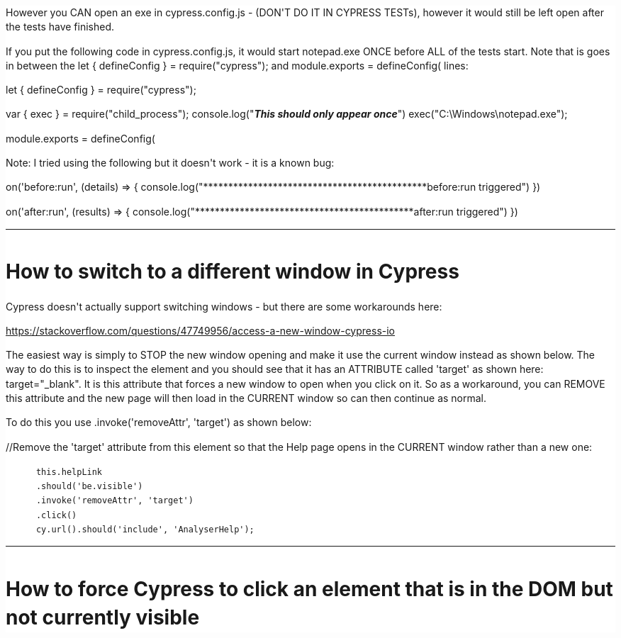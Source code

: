However you CAN open an exe in cypress.config.js - (DON'T DO IT IN CYPRESS TESTs), however it would still be left open after the tests have finished.

If you put the following code in cypress.config.js, it would start notepad.exe ONCE before ALL of the tests start.
Note that is goes in between the let { defineConfig } = require("cypress"); and module.exports = defineConfig( lines:

let { defineConfig } = require("cypress");

var { exec } = require("child_process");
console.log("*************************This should only appear once*************************")
exec("C:\\Windows\\notepad.exe");

module.exports = defineConfig(

Note: I tried using the following but it doesn't work - it is a known bug:

  on('before:run', (details) => {
        console.log("*********************************************before:run triggered")
    })

   on('after:run', (results) => {
       console.log("********************************************after:run triggered")
   })  

-----------------------------------------------------------------------------------------------------------------------------------

# How to switch to a different window in Cypress

Cypress doesn't actually support switching windows - but there are some workarounds here:

https://stackoverflow.com/questions/47749956/access-a-new-window-cypress-io

The easiest way is simply to STOP the new window opening and make it use the current window instead as shown below. The way to do this is 
to inspect the element and you should see that it has an ATTRIBUTE called 'target' as shown here: target="_blank". It is this attribute
that forces a new window to open when you click on it. So as a workaround, you can REMOVE this attribute and the new page will then load
in the CURRENT window so can then continue as normal. 

To do this you use .invoke('removeAttr', 'target') as shown below:

//Remove the 'target' attribute from this element so that the Help page opens in the CURRENT window rather than a new one:

          this.helpLink
          .should('be.visible')
          .invoke('removeAttr', 'target')
          .click()
          cy.url().should('include', 'AnalyserHelp');


-----------------------------------------------------------------------------------------------------------------------------------

# How to force Cypress to click an element that is in the DOM but not currently visible

